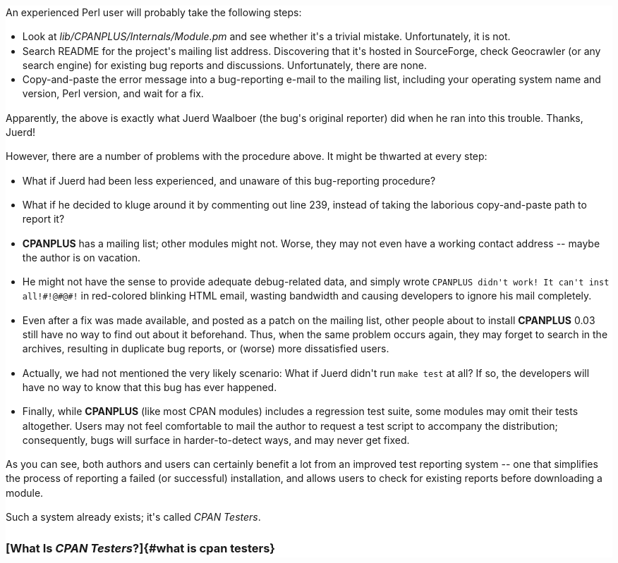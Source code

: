 An experienced Perl user will probably take the following steps:

-   Look at *lib/CPANPLUS/Internals/Module.pm* and see whether it's a
    trivial mistake. Unfortunately, it is not.
-   Search README for the project's mailing list address. Discovering
    that it's hosted in SourceForge, check Geocrawler (or any search
    engine) for existing bug reports and discussions. Unfortunately,
    there are none.
-   Copy-and-paste the error message into a bug-reporting e-mail to the
    mailing list, including your operating system name and version, Perl
    version, and wait for a fix.

Apparently, the above is exactly what Juerd Waalboer (the bug's original
reporter) did when he ran into this trouble. Thanks, Juerd!

However, there are a number of problems with the procedure above. It
might be thwarted at every step:

-   What if Juerd had been less experienced, and unaware of this
    bug-reporting procedure?

-   What if he decided to kluge around it by commenting out line 239,
    instead of taking the laborious copy-and-paste path to report it?
-   **CPANPLUS** has a mailing list; other modules might not. Worse,
    they may not even have a working contact address -- maybe the author
    is on vacation.
-   He might not have the sense to provide adequate debug-related data,
    and simply wrote `CPANPLUS didn't work! It can't install!#!@#@#!` in
    red-colored blinking HTML email, wasting bandwidth and causing
    developers to ignore his mail completely.
-   Even after a fix was made available, and posted as a patch on the
    mailing list, other people about to install **CPANPLUS** 0.03 still
    have no way to find out about it beforehand. Thus, when the same
    problem occurs again, they may forget to search in the archives,
    resulting in duplicate bug reports, or (worse) more dissatisfied
    users.
-   Actually, we had not mentioned the very likely scenario: What if
    Juerd didn't run `make test` at all? If so, the developers will have
    no way to know that this bug has ever happened.
-   Finally, while **CPANPLUS** (like most CPAN modules) includes a
    regression test suite, some modules may omit their tests altogether.
    Users may not feel comfortable to mail the author to request a test
    script to accompany the distribution; consequently, bugs will
    surface in harder-to-detect ways, and may never get fixed.

As you can see, both authors and users can certainly benefit a lot from
an improved test reporting system -- one that simplifies the process of
reporting a failed (or successful) installation, and allows users to
check for existing reports before downloading a module.

Such a system already exists; it's called *CPAN Testers*.

### [What Is *CPAN Testers*?]{#what is cpan testers}
